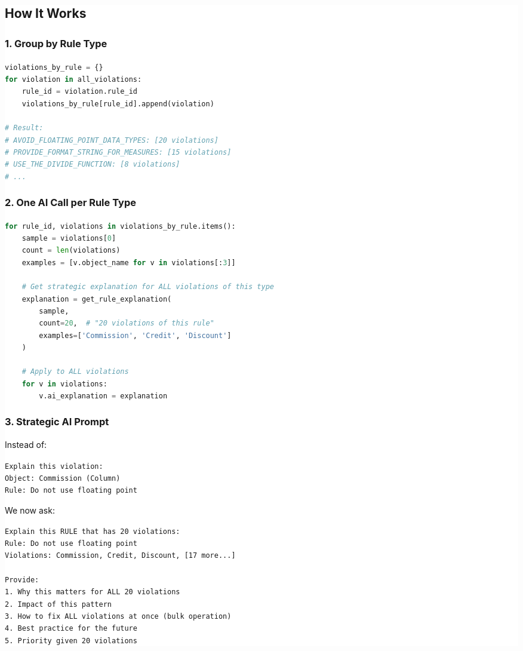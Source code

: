 ## How It Works

### 1. Group by Rule Type
```python
violations_by_rule = {}
for violation in all_violations:
    rule_id = violation.rule_id
    violations_by_rule[rule_id].append(violation)

# Result:
# AVOID_FLOATING_POINT_DATA_TYPES: [20 violations]
# PROVIDE_FORMAT_STRING_FOR_MEASURES: [15 violations]
# USE_THE_DIVIDE_FUNCTION: [8 violations]
# ...
```

### 2. One AI Call per Rule Type
```python
for rule_id, violations in violations_by_rule.items():
    sample = violations[0]
    count = len(violations)
    examples = [v.object_name for v in violations[:3]]
    
    # Get strategic explanation for ALL violations of this type
    explanation = get_rule_explanation(
        sample,
        count=20,  # "20 violations of this rule"
        examples=['Commission', 'Credit', 'Discount']
    )
    
    # Apply to ALL violations
    for v in violations:
        v.ai_explanation = explanation
```

### 3. Strategic AI Prompt

Instead of:
```
Explain this violation:
Object: Commission (Column)
Rule: Do not use floating point
```

We now ask:
```
Explain this RULE that has 20 violations:
Rule: Do not use floating point
Violations: Commission, Credit, Discount, [17 more...]

Provide:
1. Why this matters for ALL 20 violations
2. Impact of this pattern
3. How to fix ALL violations at once (bulk operation)
4. Best practice for the future
5. Priority given 20 violations
```
